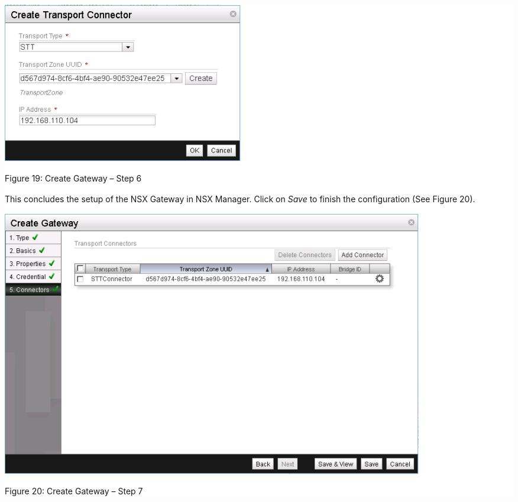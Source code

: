   <img src="/content/uploads/2013/12/NSX-Manager27-e1387400251797.png" alt="Figure 19: Create Gateway – Step 6" width="400" height="265" class="size-full wp-image-754" />

  <p class="wp-caption-text">
    Figure 19: Create Gateway – Step 6
  </p>
</div>

This concludes the setup of the NSX Gateway in NSX Manager. Click on _Save_ to finish the configuration (See Figure 20).



<div id="attachment_755" style="width: 710px" class="wp-caption aligncenter">
  <img src="/content/uploads/2013/12/NSX-Manager28-e1387400269998.png" alt="Figure 20: Create Gateway – Step 7" width="700" height="441" class="size-full wp-image-755" />

  <p class="wp-caption-text">
    Figure 20: Create Gateway – Step 7
  </p>
</div>
